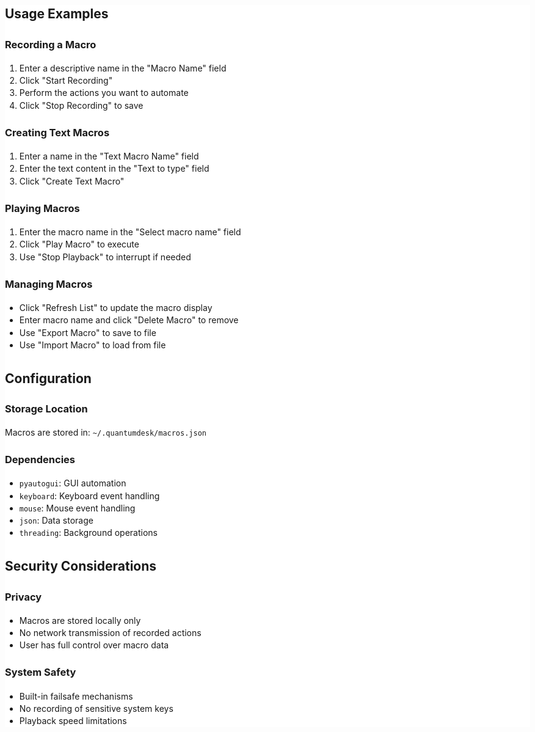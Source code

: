 ## Usage Examples

### Recording a Macro
1. Enter a descriptive name in the "Macro Name" field
2. Click "Start Recording"
3. Perform the actions you want to automate
4. Click "Stop Recording" to save

### Creating Text Macros
1. Enter a name in the "Text Macro Name" field
2. Enter the text content in the "Text to type" field
3. Click "Create Text Macro"

### Playing Macros
1. Enter the macro name in the "Select macro name" field
2. Click "Play Macro" to execute
3. Use "Stop Playback" to interrupt if needed

### Managing Macros
- Click "Refresh List" to update the macro display
- Enter macro name and click "Delete Macro" to remove
- Use "Export Macro" to save to file
- Use "Import Macro" to load from file

## Configuration

### Storage Location
Macros are stored in: `~/.quantumdesk/macros.json`

### Dependencies
- `pyautogui`: GUI automation
- `keyboard`: Keyboard event handling
- `mouse`: Mouse event handling
- `json`: Data storage
- `threading`: Background operations

## Security Considerations

### Privacy
- Macros are stored locally only
- No network transmission of recorded actions
- User has full control over macro data

### System Safety
- Built-in failsafe mechanisms
- No recording of sensitive system keys
- Playback speed limitations
